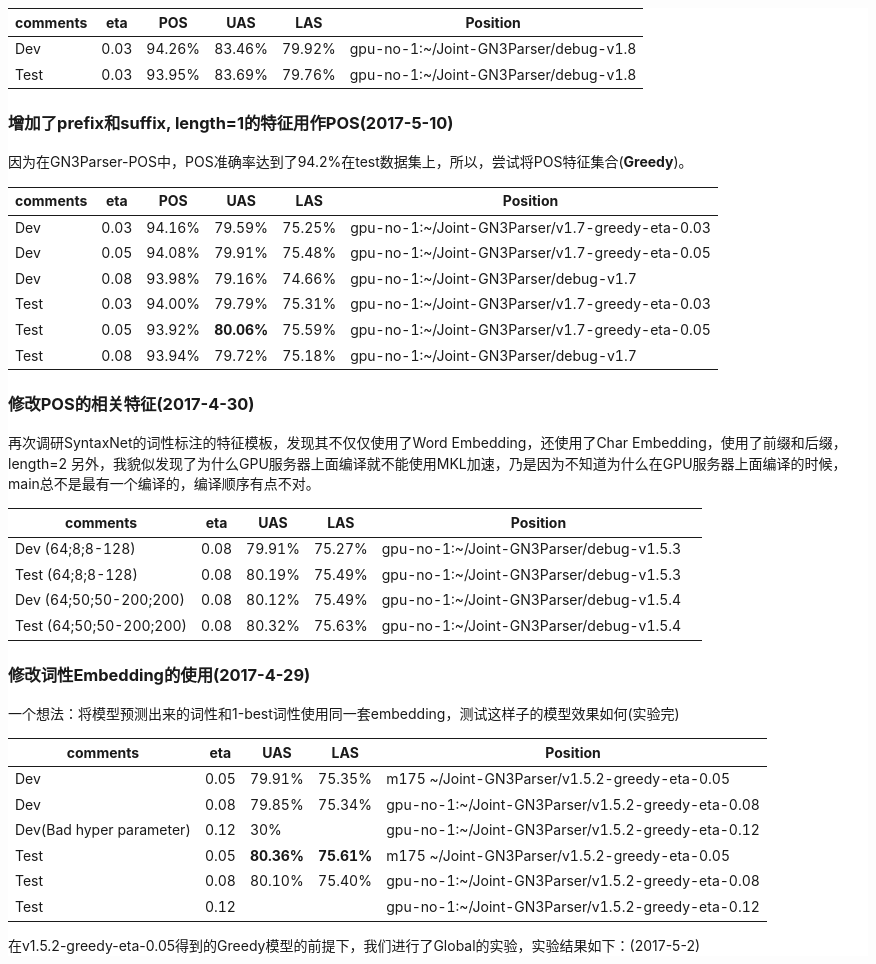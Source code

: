 |__comments__|__eta__|__POS__|__UAS__|__LAS__|__Position__|
|------------|-------|-------|-------|-------|------------|
|Dev         |0.03   |94.26% |83.46% |79.92% |gpu-no-1:~/Joint-GN3Parser/debug-v1.8       |
|Test        |0.03   |93.95% |83.69% |79.76% |gpu-no-1:~/Joint-GN3Parser/debug-v1.8       |
### 增加了prefix和suffix, length=1的特征用作POS(2017-5-10)
因为在GN3Parser-POS中，POS准确率达到了94.2%在test数据集上，所以，尝试将POS特征集合(__Greedy__)。

|__comments__|__eta__|__POS__|__UAS__|__LAS__|__Position__|
|------------|-------|-------|-------|-------|------------|
|Dev         |0.03   |94.16% |79.59% |75.25% |gpu-no-1:~/Joint-GN3Parser/v1.7-greedy-eta-0.03            |
|Dev         |0.05   |94.08% |79.91% |75.48% |gpu-no-1:~/Joint-GN3Parser/v1.7-greedy-eta-0.05            |
|Dev         |0.08   |93.98% |79.16% |74.66% |gpu-no-1:~/Joint-GN3Parser/debug-v1.7            |
|Test        |0.03   |94.00% |79.79% |75.31% |gpu-no-1:~/Joint-GN3Parser/v1.7-greedy-eta-0.03            |
|Test        |0.05   |93.92% |__80.06%__ |75.59% |gpu-no-1:~/Joint-GN3Parser/v1.7-greedy-eta-0.05            |
|Test        |0.08   |93.94% |79.72% |75.18% |gpu-no-1:~/Joint-GN3Parser/debug-v1.7            |

### 修改POS的相关特征(2017-4-30)
再次调研SyntaxNet的词性标注的特征模板，发现其不仅仅使用了Word Embedding，还使用了Char Embedding，使用了前缀和后缀，length=2
另外，我貌似发现了为什么GPU服务器上面编译就不能使用MKL加速，乃是因为不知道为什么在GPU服务器上面编译的时候，main总不是最有一个编译的，编译顺序有点不对。

|__comments__|__eta__|__UAS__|__LAS__|__Position__|
|------------|-------|-------|-------|------------|
|Dev   (64;8;8-128)      |0.08       |79.91% |75.27% |gpu-no-1:~/Joint-GN3Parser/debug-v1.5.3    |
|Test  (64;8;8-128)      |0.08       |80.19% |75.49% |gpu-no-1:~/Joint-GN3Parser/debug-v1.5.3　  |
|Dev   (64;50;50-200;200)|0.08       |80.12% |75.49% |gpu-no-1:~/Joint-GN3Parser/debug-v1.5.4    |
|Test  (64;50;50-200;200)|0.08       |80.32% |75.63% |gpu-no-1:~/Joint-GN3Parser/debug-v1.5.4    |
### 修改词性Embedding的使用(2017-4-29)
一个想法：将模型预测出来的词性和1-best词性使用同一套embedding，测试这样子的模型效果如何(实验完)

|__comments__|__eta__|__UAS__|__LAS__|__Position__|
|------------|-------|-------|-------|------------|
|Dev         |0.05   |79.91% |75.35% |m175 ~/Joint-GN3Parser/v1.5.2-greedy-eta-0.05  |
|Dev         |0.08   |79.85% |75.34% |gpu-no-1:~/Joint-GN3Parser/v1.5.2-greedy-eta-0.08  |
|Dev(Bad hyper parameter)         |0.12   |30%    |       |gpu-no-1:~/Joint-GN3Parser/v1.5.2-greedy-eta-0.12  |
|Test        |0.05   |__80.36%__ |__75.61%__ |m175 ~/Joint-GN3Parser/v1.5.2-greedy-eta-0.05  |
|Test        |0.08   |80.10% |75.40% |gpu-no-1:~/Joint-GN3Parser/v1.5.2-greedy-eta-0.08  |
|Test                             |0.12   |       |       |gpu-no-1:~/Joint-GN3Parser/v1.5.2-greedy-eta-0.12  |

在v1.5.2-greedy-eta-0.05得到的Greedy模型的前提下，我们进行了Global的实验，实验结果如下：(2017-5-2)
